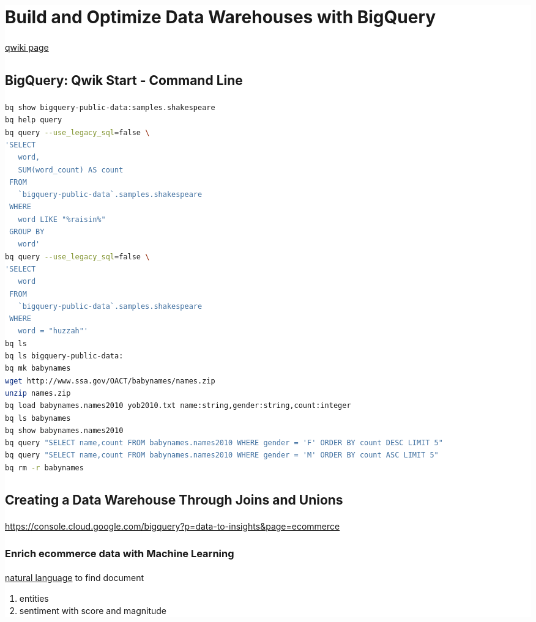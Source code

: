 # Build and Optimize Data Warehouses with BigQuery

[qwiki page](https://www.qwiklabs.com/quests/147)

## BigQuery: Qwik Start - Command Line

```bash
bq show bigquery-public-data:samples.shakespeare
bq help query
bq query --use_legacy_sql=false \
'SELECT
   word,
   SUM(word_count) AS count
 FROM
   `bigquery-public-data`.samples.shakespeare
 WHERE
   word LIKE "%raisin%"
 GROUP BY
   word'
bq query --use_legacy_sql=false \
'SELECT
   word
 FROM
   `bigquery-public-data`.samples.shakespeare
 WHERE
   word = "huzzah"'
bq ls
bq ls bigquery-public-data:
bq mk babynames
wget http://www.ssa.gov/OACT/babynames/names.zip
unzip names.zip
bq load babynames.names2010 yob2010.txt name:string,gender:string,count:integer
bq ls babynames
bq show babynames.names2010
bq query "SELECT name,count FROM babynames.names2010 WHERE gender = 'F' ORDER BY count DESC LIMIT 5"
bq query "SELECT name,count FROM babynames.names2010 WHERE gender = 'M' ORDER BY count ASC LIMIT 5"
bq rm -r babynames
```

## Creating a Data Warehouse Through Joins and Unions

https://console.cloud.google.com/bigquery?p=data-to-insights&page=ecommerce

### Enrich ecommerce data with Machine Learning

[natural language](https://cloud.google.com/natural-language/) to find document

1. entities
2. sentiment with score and magnitude
